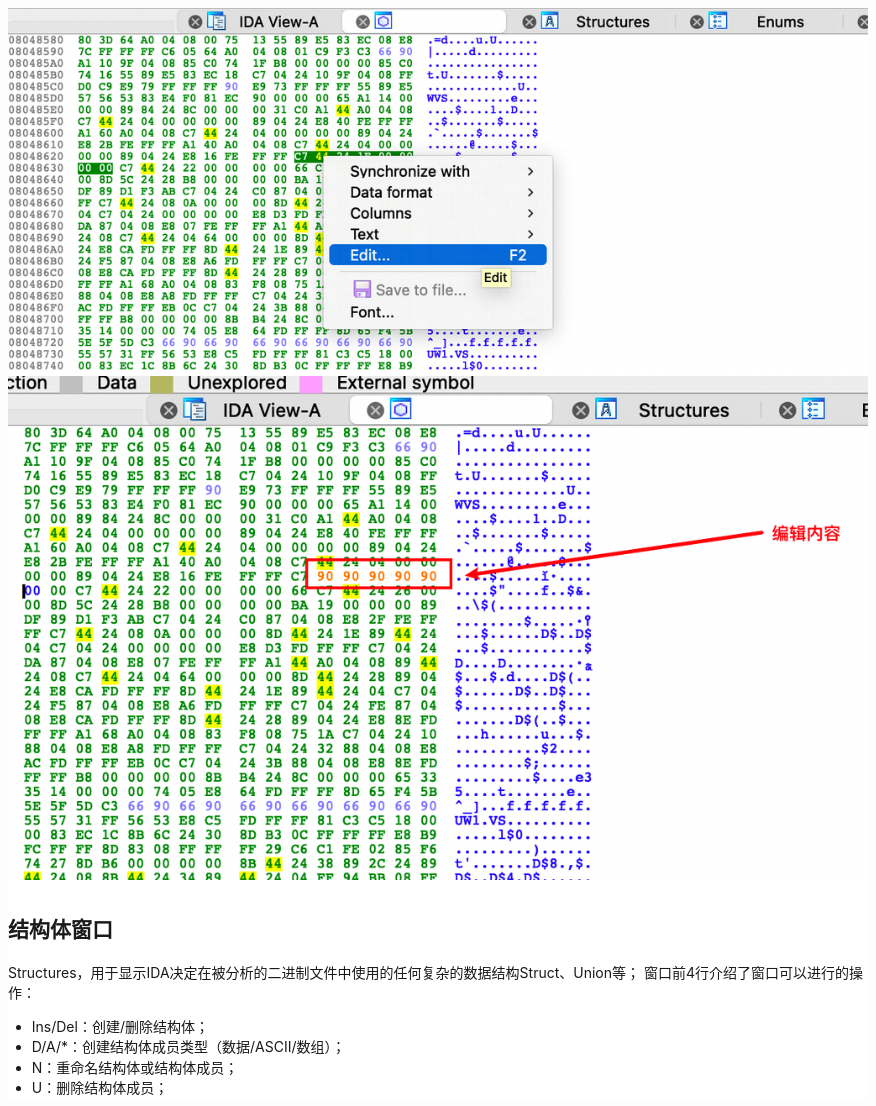 ![image56](../../../../resources/image56.png)
![image57](../../../../resources/image57.png)
## 结构体窗口
Structures，用于显示IDA决定在被分析的二进制文件中使用的任何复杂的数据结构Struct、Union等；
窗口前4行介绍了窗口可以进行的操作：
- Ins/Del：创建/删除结构体；
- D/A/\*：创建结构体成员类型（数据/ASCII/数组）；
- N：重命名结构体或结构体成员；
- U：删除结构体成员；